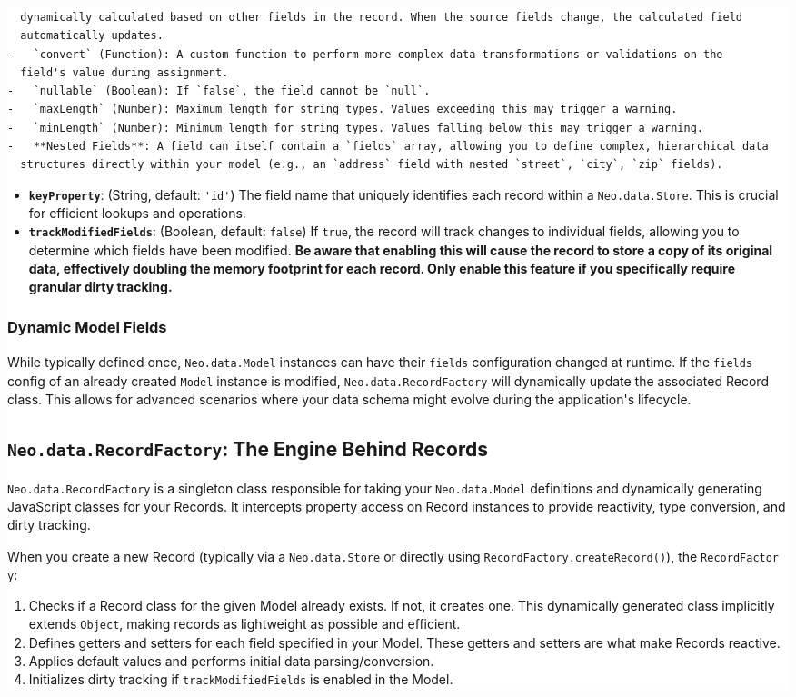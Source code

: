       dynamically calculated based on other fields in the record. When the source fields change, the calculated field
      automatically updates.
    -   `convert` (Function): A custom function to perform more complex data transformations or validations on the
      field's value during assignment.
    -   `nullable` (Boolean): If `false`, the field cannot be `null`.
    -   `maxLength` (Number): Maximum length for string types. Values exceeding this may trigger a warning.
    -   `minLength` (Number): Minimum length for string types. Values falling below this may trigger a warning.
    -   **Nested Fields**: A field can itself contain a `fields` array, allowing you to define complex, hierarchical data
      structures directly within your model (e.g., an `address` field with nested `street`, `city`, `zip` fields).
-   **`keyProperty`**: (String, default: `'id'`) The field name that uniquely identifies each record within a
  `Neo.data.Store`. This is crucial for efficient lookups and operations.
-   **`trackModifiedFields`**: (Boolean, default: `false`) If `true`, the record will track changes to individual fields,
  allowing you to determine which fields have been modified. **Be aware that enabling this will cause the record to store
  a copy of its original data, effectively doubling the memory footprint for each record. Only enable this feature if you
  specifically require granular dirty tracking.**

### Dynamic Model Fields

While typically defined once, `Neo.data.Model` instances can have their `fields` configuration changed at runtime. If
the `fields` config of an already created `Model` instance is modified, `Neo.data.RecordFactory` will dynamically update
the associated Record class. This allows for advanced scenarios where your data schema might evolve during the application's
lifecycle.


## `Neo.data.RecordFactory`: The Engine Behind Records

`Neo.data.RecordFactory` is a singleton class responsible for taking your `Neo.data.Model` definitions and dynamically
generating JavaScript classes for your Records. It intercepts property access on Record instances to provide reactivity,
type conversion, and dirty tracking.

When you create a new Record (typically via a `Neo.data.Store` or directly using `RecordFactory.createRecord()`), the
`RecordFactory`:

1.  Checks if a Record class for the given Model already exists. If not, it creates one. This dynamically generated class implicitly extends `Object`, making records as lightweight as possible and efficient.
2.  Defines getters and setters for each field specified in your Model. These getters and setters are what make Records
  reactive.
3.  Applies default values and performs initial data parsing/conversion.
4.  Initializes dirty tracking if `trackModifiedFields` is enabled in the Model.
